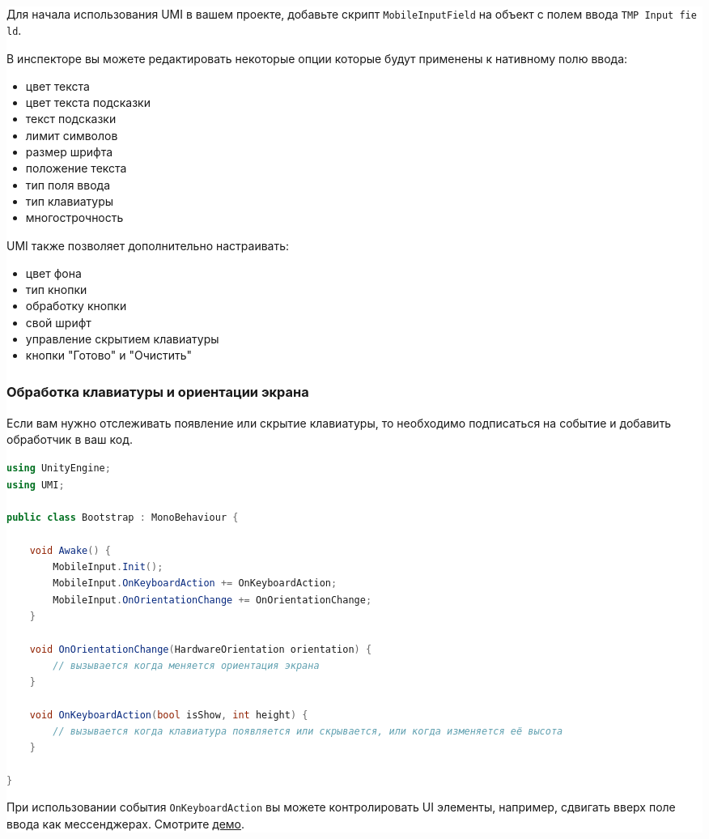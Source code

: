 Для начала использования UMI в вашем проекте, добавьте скрипт `MobileInputField` на объект с полем ввода `TMP Input field`.

В инспекторе вы можете редактировать некоторые опции которые будут применены к нативному полю ввода:

- цвет текста
- цвет текста подсказки
- текст подсказки
- лимит символов
- размер шрифта
- положение текста
- тип поля ввода
- тип клавиатуры
- многострочность

UMI также позволяет дополнительно настраивать:

- цвет фона
- тип кнопки
- обработку кнопки
- свой шрифт
- управление скрытием клавиатуры
- кнопки "Готово" и "Очистить"

### Обработка клавиатуры и ориентации экрана

Если вам нужно отслеживать появление или скрытие клавиатуры, то необходимо подписаться на событие и добавить обработчик в ваш код.

```csharp
using UnityEngine;
using UMI;

public class Bootstrap : MonoBehaviour {

    void Awake() {
        MobileInput.Init();
        MobileInput.OnKeyboardAction += OnKeyboardAction;
        MobileInput.OnOrientationChange += OnOrientationChange;
    }

    void OnOrientationChange(HardwareOrientation orientation) {
        // вызывается когда меняется ориентация экрана
    }

    void OnKeyboardAction(bool isShow, int height) {
        // вызывается когда клавиатура появляется или скрывается, или когда изменяется её высота
    }
    
}
```

При использовании события `OnKeyboardAction` вы можете контролировать UI элементы, например, сдвигать вверх поле ввода как мессенджерах. Смотрите [демо](./Samples~/Demo).

